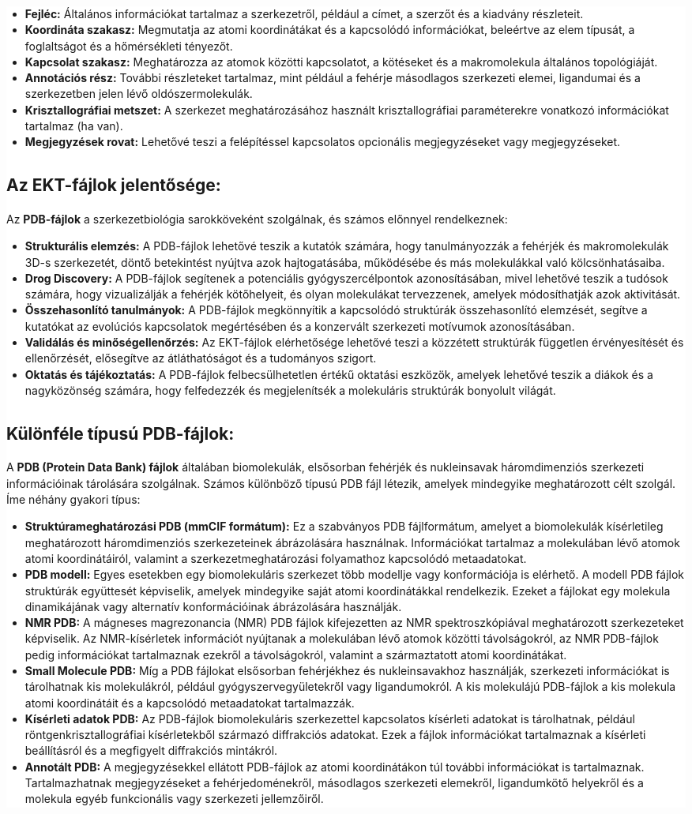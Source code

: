 - **Fejléc:** Általános információkat tartalmaz a szerkezetről, például a címet, a szerzőt és a kiadvány részleteit.
- **Koordináta szakasz:** Megmutatja az atomi koordinátákat és a kapcsolódó információkat, beleértve az elem típusát, a foglaltságot és a hőmérsékleti tényezőt.
- **Kapcsolat szakasz:** Meghatározza az atomok közötti kapcsolatot, a kötéseket és a makromolekula általános topológiáját.
- **Annotációs rész:** További részleteket tartalmaz, mint például a fehérje másodlagos szerkezeti elemei, ligandumai és a szerkezetben jelen lévő oldószermolekulák.
- **Krisztallográfiai metszet:** A szerkezet meghatározásához használt krisztallográfiai paraméterekre vonatkozó információkat tartalmaz (ha van).
- **Megjegyzések rovat:** Lehetővé teszi a felépítéssel kapcsolatos opcionális megjegyzéseket vagy megjegyzéseket.

## Az EKT-fájlok jelentősége:

Az **PDB-fájlok** a szerkezetbiológia sarokköveként szolgálnak, és számos előnnyel rendelkeznek:

- **Strukturális elemzés:** A PDB-fájlok lehetővé teszik a kutatók számára, hogy tanulmányozzák a fehérjék és makromolekulák 3D-s szerkezetét, döntő betekintést nyújtva azok hajtogatásába, működésébe és más molekulákkal való kölcsönhatásaiba.
- **Drog Discovery:** A PDB-fájlok segítenek a potenciális gyógyszercélpontok azonosításában, mivel lehetővé teszik a tudósok számára, hogy vizualizálják a fehérjék kötőhelyeit, és olyan molekulákat tervezzenek, amelyek módosíthatják azok aktivitását.
- **Összehasonlító tanulmányok:** A PDB-fájlok megkönnyítik a kapcsolódó struktúrák összehasonlító elemzését, segítve a kutatókat az evolúciós kapcsolatok megértésében és a konzervált szerkezeti motívumok azonosításában.
- **Validálás és minőségellenőrzés:** Az EKT-fájlok elérhetősége lehetővé teszi a közzétett struktúrák független érvényesítését és ellenőrzését, elősegítve az átláthatóságot és a tudományos szigort.
- **Oktatás és tájékoztatás:** A PDB-fájlok felbecsülhetetlen értékű oktatási eszközök, amelyek lehetővé teszik a diákok és a nagyközönség számára, hogy felfedezzék és megjelenítsék a molekuláris struktúrák bonyolult világát.

## Különféle típusú PDB-fájlok:

A **PDB (Protein Data Bank) fájlok** általában biomolekulák, elsősorban fehérjék és nukleinsavak háromdimenziós szerkezeti információinak tárolására szolgálnak. Számos különböző típusú PDB fájl létezik, amelyek mindegyike meghatározott célt szolgál. Íme néhány gyakori típus:

- **Struktúrameghatározási PDB (mmCIF formátum):** Ez a szabványos PDB fájlformátum, amelyet a biomolekulák kísérletileg meghatározott háromdimenziós szerkezeteinek ábrázolására használnak. Információkat tartalmaz a molekulában lévő atomok atomi koordinátáiról, valamint a szerkezetmeghatározási folyamathoz kapcsolódó metaadatokat.
- **PDB modell:** Egyes esetekben egy biomolekuláris szerkezet több modellje vagy konformációja is elérhető. A modell PDB fájlok struktúrák együttesét képviselik, amelyek mindegyike saját atomi koordinátákkal rendelkezik. Ezeket a fájlokat egy molekula dinamikájának vagy alternatív konformációinak ábrázolására használják.
- **NMR PDB:** A mágneses magrezonancia (NMR) PDB fájlok kifejezetten az NMR spektroszkópiával meghatározott szerkezeteket képviselik. Az NMR-kísérletek információt nyújtanak a molekulában lévő atomok közötti távolságokról, az NMR PDB-fájlok pedig információkat tartalmaznak ezekről a távolságokról, valamint a származtatott atomi koordinátákat.
- **Small Molecule PDB:** Míg a PDB fájlokat elsősorban fehérjékhez és nukleinsavakhoz használják, szerkezeti információkat is tárolhatnak kis molekulákról, például gyógyszervegyületekről vagy ligandumokról. A kis molekulájú PDB-fájlok a kis molekula atomi koordinátáit és a kapcsolódó metaadatokat tartalmazzák.
- **Kísérleti adatok PDB:** Az PDB-fájlok biomolekuláris szerkezettel kapcsolatos kísérleti adatokat is tárolhatnak, például röntgenkrisztallográfiai kísérletekből származó diffrakciós adatokat. Ezek a fájlok információkat tartalmaznak a kísérleti beállításról és a megfigyelt diffrakciós mintákról.
- **Annotált PDB:** A megjegyzésekkel ellátott PDB-fájlok az atomi koordinátákon túl további információkat is tartalmaznak. Tartalmazhatnak megjegyzéseket a fehérjedoménekről, másodlagos szerkezeti elemekről, ligandumkötő helyekről és a molekula egyéb funkcionális vagy szerkezeti jellemzőiről.